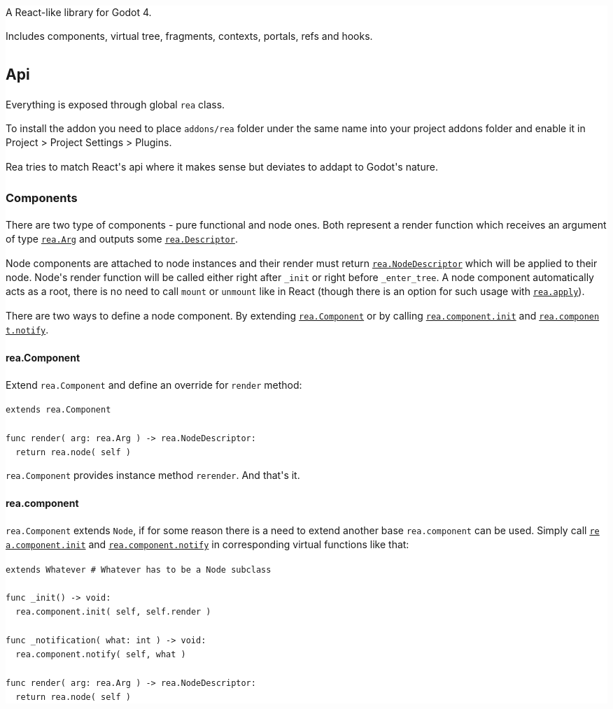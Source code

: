 A React-like library for Godot 4.  

Includes components, virtual tree, fragments, contexts, portals, refs and hooks. 

## Api

Everything is exposed through global `rea` class. 

To install the addon you need to place `addons/rea` folder under the same name into your project addons folder and enable it in Project > Project Settings > Plugins.

Rea tries to match React's api where it makes sense but deviates to addapt to Godot's nature. 

### Components

There are two type of components - pure functional and node ones. 
Both represent a render function which receives an argument of type [`rea.Arg`](#reaarg) and outputs some [`rea.Descriptor`](#descriptors). 

Node components are attached to node instances and their render must return [`rea.NodeDescriptor`](#reanode) which will be applied to their node. 
Node's render function will be called either right after `_init` or right before `_enter_tree`. 
A node component automatically acts as a root, there is no need to call `mount` or `unmount` like in React (though there is an option for such usage with [`rea.apply`](#reaapply)). 

There are two ways to define a node component. 
By extending [`rea.Component`](#reacomponent) or by calling [`rea.component.init`](#reacomponentinit) and [`rea.component.notify`](#reacomponentnotify).

#### rea.Component

Extend `rea.Component` and define an override for `render` method:

```gdscript
extends rea.Component

func render( arg: rea.Arg ) -> rea.NodeDescriptor:
  return rea.node( self )
```

`rea.Component` provides instance method `rerender`. And that's it.

#### rea.component

`rea.Component` extends `Node`, if for some reason there is a need to extend another base `rea.component` can be used. 
Simply call [`rea.component.init`]((#reacomponentinit)) and [`rea.component.notify`](#reacomponentnotify) in corresponding virtual functions like that:

```gdscript
extends Whatever # Whatever has to be a Node subclass

func _init() -> void:
  rea.component.init( self, self.render )

func _notification( what: int ) -> void:
  rea.component.notify( self, what )

func render( arg: rea.Arg ) -> rea.NodeDescriptor:
  return rea.node( self )
```
